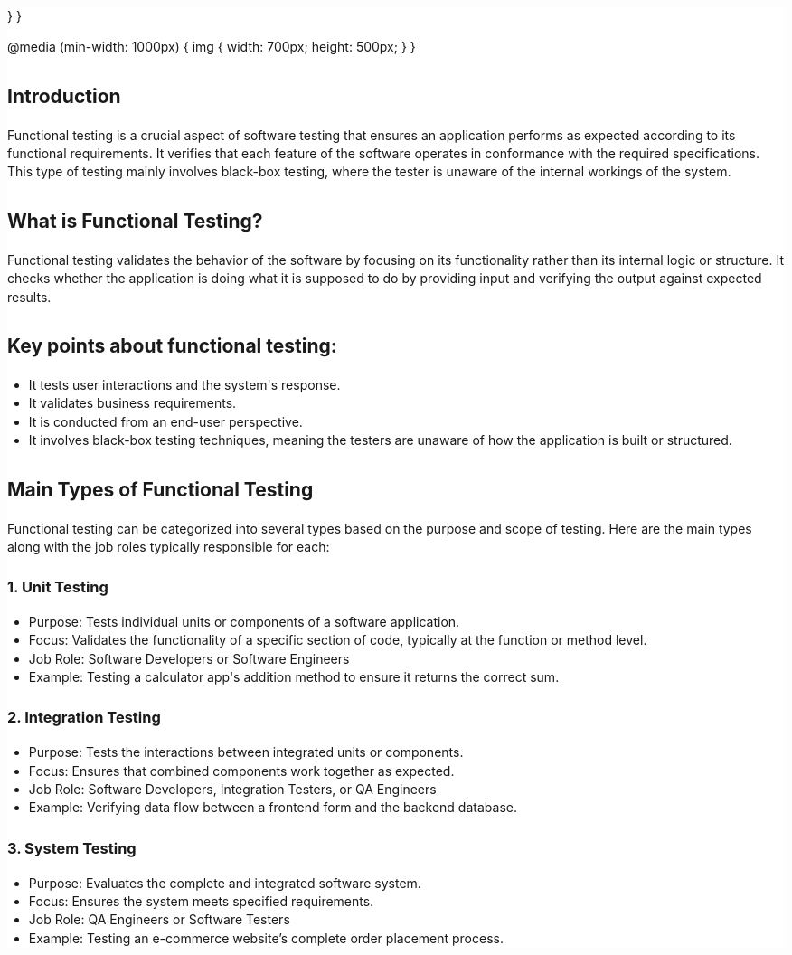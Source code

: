   }
}

@media (min-width: 1000px) {
  img {
    width: 700px;
    height: 500px;
  }
}
</style>

## Introduction

Functional testing is a crucial aspect of software testing that ensures an application performs as expected according to its functional requirements. It verifies that each feature of the software operates in conformance with the required specifications. This type of testing mainly involves black-box testing, where the tester is unaware of the internal workings of the system.

## What is Functional Testing?
Functional testing validates the behavior of the software by focusing on its functionality rather than its internal logic or structure. It checks whether the application is doing what it is supposed to do by providing input and verifying the output against expected results.

## Key points about functional testing:

- It tests user interactions and the system's response.
- It validates business requirements.
- It is conducted from an end-user perspective.
- It involves black-box testing techniques, meaning the testers are unaware of how the application is built or structured.

## Main Types of Functional Testing
Functional testing can be categorized into several types based on the purpose and scope of testing. Here are the main types along with the job roles typically responsible for each:

### 1. Unit Testing
- Purpose: Tests individual units or components of a software application.
- Focus: Validates the functionality of a specific section of code, typically at the function or method level.
- Job Role: Software Developers or Software Engineers
- Example: Testing a calculator app's addition method to ensure it returns the correct sum.

### 2. Integration Testing
- Purpose: Tests the interactions between integrated units or components.
- Focus: Ensures that combined components work together as expected.
- Job Role: Software Developers, Integration Testers, or QA Engineers
- Example: Verifying data flow between a frontend form and the backend database.

### 3. System Testing
- Purpose: Evaluates the complete and integrated software system.
- Focus: Ensures the system meets specified requirements.
- Job Role: QA Engineers or Software Testers
- Example: Testing an e-commerce website’s complete order placement process.
  